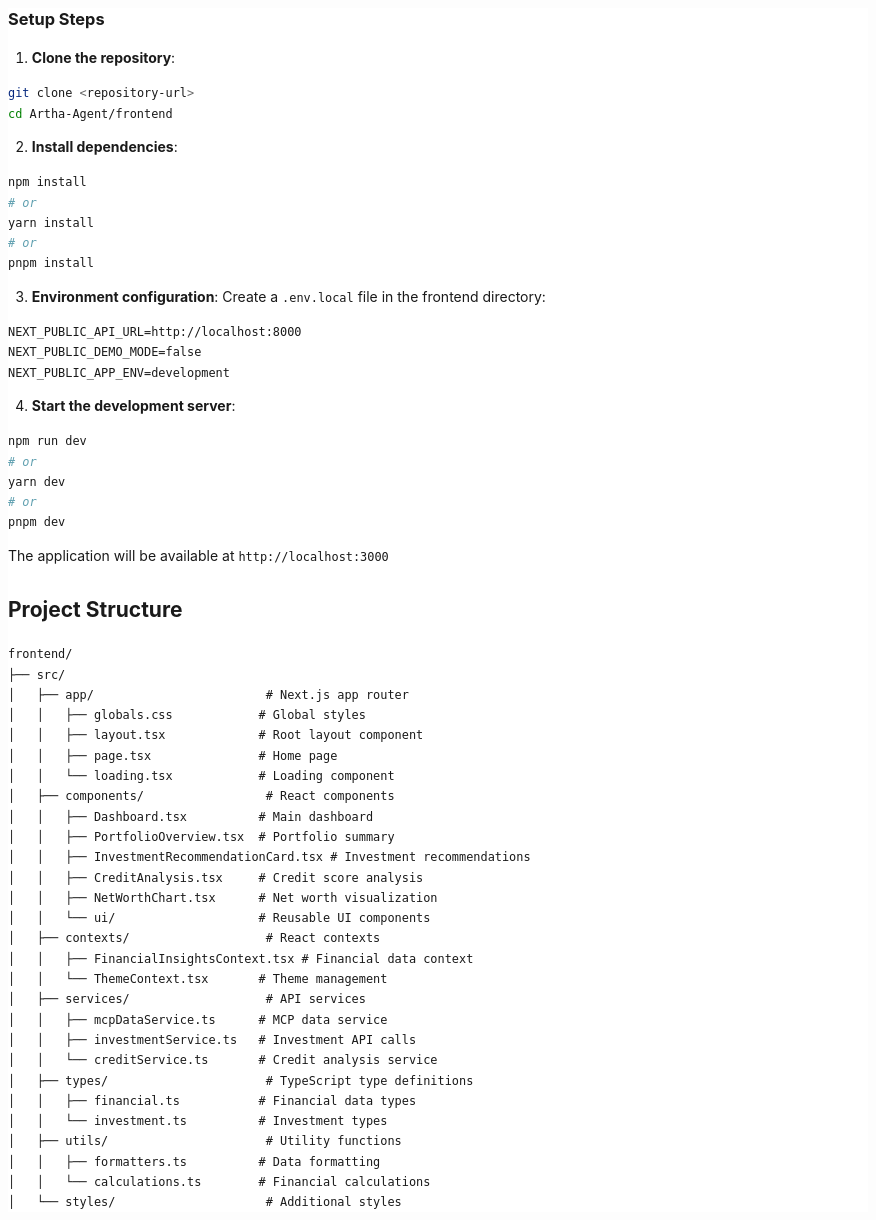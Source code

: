 ### Setup Steps

1. **Clone the repository**:
```bash
git clone <repository-url>
cd Artha-Agent/frontend
```

2. **Install dependencies**:
```bash
npm install
# or
yarn install
# or
pnpm install
```

3. **Environment configuration**:
Create a `.env.local` file in the frontend directory:
```env
NEXT_PUBLIC_API_URL=http://localhost:8000
NEXT_PUBLIC_DEMO_MODE=false
NEXT_PUBLIC_APP_ENV=development
```

4. **Start the development server**:
```bash
npm run dev
# or
yarn dev
# or
pnpm dev
```

The application will be available at `http://localhost:3000`

## Project Structure

```
frontend/
├── src/
│   ├── app/                        # Next.js app router
│   │   ├── globals.css            # Global styles
│   │   ├── layout.tsx             # Root layout component
│   │   ├── page.tsx               # Home page
│   │   └── loading.tsx            # Loading component
│   ├── components/                 # React components
│   │   ├── Dashboard.tsx          # Main dashboard
│   │   ├── PortfolioOverview.tsx  # Portfolio summary
│   │   ├── InvestmentRecommendationCard.tsx # Investment recommendations
│   │   ├── CreditAnalysis.tsx     # Credit score analysis
│   │   ├── NetWorthChart.tsx      # Net worth visualization
│   │   └── ui/                    # Reusable UI components
│   ├── contexts/                   # React contexts
│   │   ├── FinancialInsightsContext.tsx # Financial data context
│   │   └── ThemeContext.tsx       # Theme management
│   ├── services/                   # API services
│   │   ├── mcpDataService.ts      # MCP data service
│   │   ├── investmentService.ts   # Investment API calls
│   │   └── creditService.ts       # Credit analysis service
│   ├── types/                      # TypeScript type definitions
│   │   ├── financial.ts           # Financial data types
│   │   └── investment.ts          # Investment types
│   ├── utils/                      # Utility functions
│   │   ├── formatters.ts          # Data formatting
│   │   └── calculations.ts        # Financial calculations
│   └── styles/                     # Additional styles
```